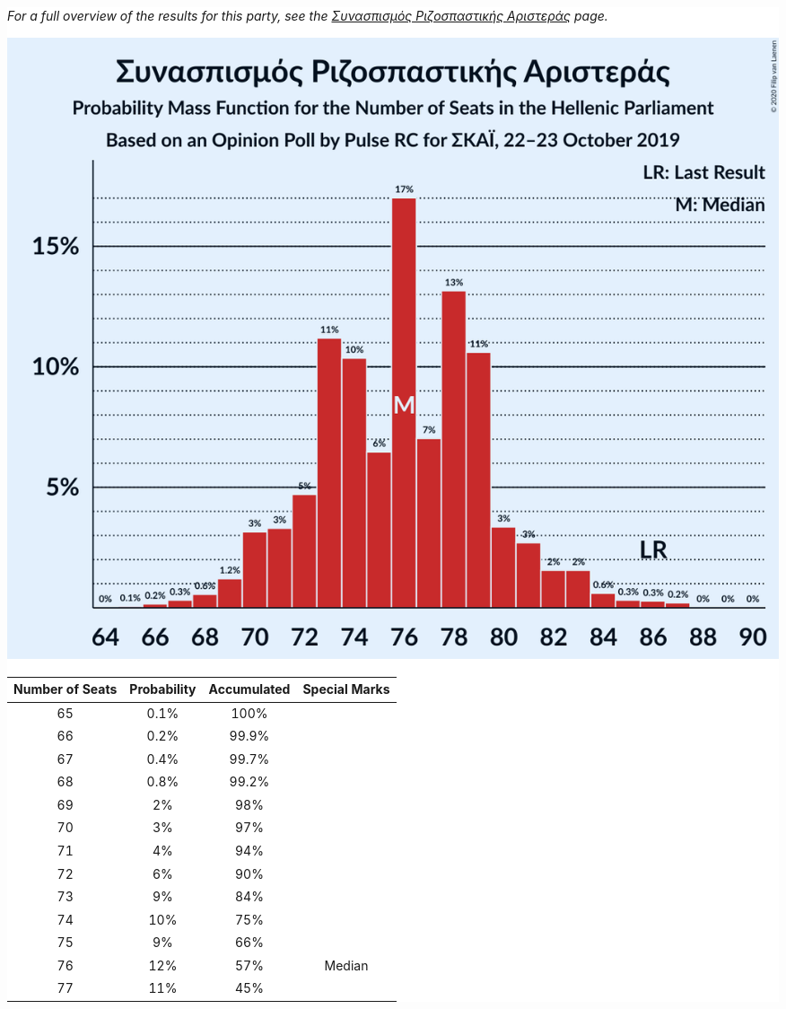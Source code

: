 *For a full overview of the results for this party, see the [Συνασπισμός Ριζοσπαστικής Αριστεράς](party-συνασπισμόςριζοσπαστικήςαριστεράς.html) page.*

![Graph with seats probability mass function not yet produced](2019-10-23-PulseRC-seats-pmf-συνασπισμόςριζοσπαστικήςαριστεράς.png "Seats Probability Mass Function")

| Number of Seats | Probability | Accumulated | Special Marks |
|:---------------:|:-----------:|:-----------:|:-------------:|
| 65 | 0.1% | 100% |  |
| 66 | 0.2% | 99.9% |  |
| 67 | 0.4% | 99.7% |  |
| 68 | 0.8% | 99.2% |  |
| 69 | 2% | 98% |  |
| 70 | 3% | 97% |  |
| 71 | 4% | 94% |  |
| 72 | 6% | 90% |  |
| 73 | 9% | 84% |  |
| 74 | 10% | 75% |  |
| 75 | 9% | 66% |  |
| 76 | 12% | 57% | Median |
| 77 | 11% | 45% |  |